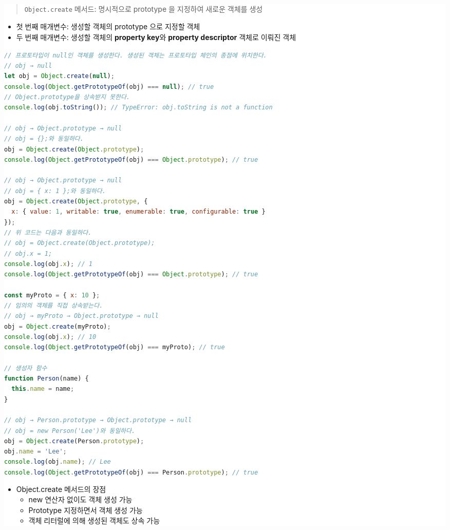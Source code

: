 > `Object.create` 메서드: 명시적으로 prototype 을 지정하여 새로운 객체를 생성
> 
- 첫 번째 매개변수: 생성할 객체의 prototype 으로 지정할 객체
- 두 번째 매개변수: 생성할 객체의 **property key**와 **property descriptor** 객체로 이뤄진 객체

```jsx
// 프로토타입이 null인 객체를 생성한다. 생성된 객체는 프로토타입 체인의 종점에 위치한다.
// obj → null
let obj = Object.create(null);
console.log(Object.getPrototypeOf(obj) === null); // true
// Object.prototype을 상속받지 못한다.
console.log(obj.toString()); // TypeError: obj.toString is not a function

// obj → Object.prototype → null
// obj = {};와 동일하다.
obj = Object.create(Object.prototype);
console.log(Object.getPrototypeOf(obj) === Object.prototype); // true

// obj → Object.prototype → null
// obj = { x: 1 };와 동일하다.
obj = Object.create(Object.prototype, {
  x: { value: 1, writable: true, enumerable: true, configurable: true }
});
// 위 코드는 다음과 동일하다.
// obj = Object.create(Object.prototype);
// obj.x = 1;
console.log(obj.x); // 1
console.log(Object.getPrototypeOf(obj) === Object.prototype); // true

const myProto = { x: 10 };
// 임의의 객체를 직접 상속받는다.
// obj → myProto → Object.prototype → null
obj = Object.create(myProto);
console.log(obj.x); // 10
console.log(Object.getPrototypeOf(obj) === myProto); // true

// 생성자 함수
function Person(name) {
  this.name = name;
}

// obj → Person.prototype → Object.prototype → null
// obj = new Person('Lee')와 동일하다.
obj = Object.create(Person.prototype);
obj.name = 'Lee';
console.log(obj.name); // Lee
console.log(Object.getPrototypeOf(obj) === Person.prototype); // true
```

- Object.create 메서드의 장점
    - new 연산자 없이도 객체 생성 가능
    - Prototype 지정하면서 객체 생성 가능
    - 객체 리터럴에 의해 생성된 객체도 상속 가능
